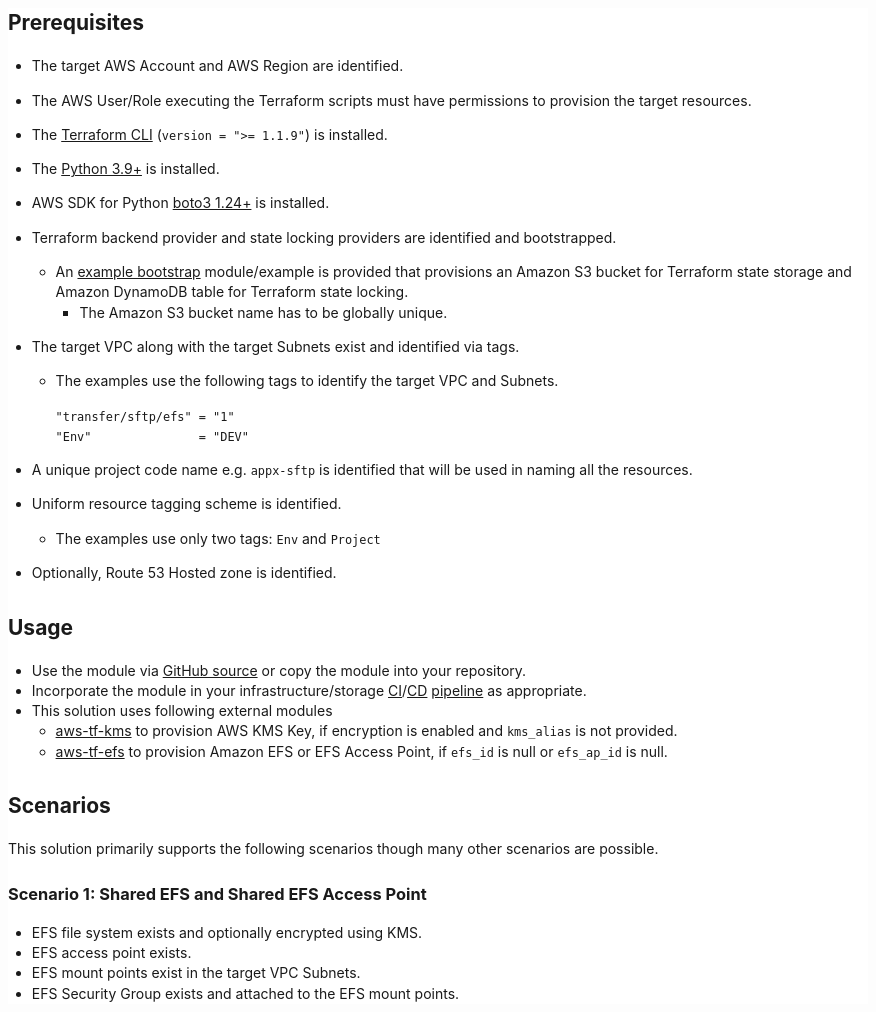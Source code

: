 ## Prerequisites

- The target AWS Account and AWS Region are identified.
- The AWS User/Role executing the Terraform scripts must have permissions to provision the target resources.
- The [Terraform CLI](https://learn.hashicorp.com/tutorials/terraform/install-cli?in=terraform/aws-get-started) (`version = ">= 1.1.9"`) is installed.
- The [Python 3.9+](https://www.python.org/downloads/) is installed.
- AWS SDK for Python [boto3 1.24+](https://boto3.amazonaws.com/v1/documentation/api/latest/guide/quickstart.html#installation) is installed.
- Terraform backend provider and state locking providers are identified and bootstrapped.
  - An [example bootstrap](./bootstrap) module/example is provided that provisions an Amazon S3 bucket for Terraform state storage and Amazon DynamoDB table for Terraform state locking.
    - The Amazon S3 bucket name has to be globally unique.
- The target VPC along with the target Subnets exist and identified via tags.
  - The examples use the following tags to identify the target VPC and Subnets.

    ```text
    "transfer/sftp/efs" = "1"
    "Env"               = "DEV"
    ```

- A unique project code name e.g. `appx-sftp` is identified that will be used in naming all the resources.
- Uniform resource tagging scheme is identified.
  - The examples use only two tags: `Env` and `Project`
- Optionally, Route 53 Hosted zone is identified.

## Usage

- Use the module via [GitHub source](https://www.terraform.io/language/modules/sources#github) or copy the module into your repository.
- Incorporate the module in your infrastructure/storage [CI](https://aws.amazon.com/devops/continuous-integration/)/[CD](https://aws.amazon.com/devops/continuous-delivery/) [pipeline](https://docs.aws.amazon.com/codepipeline/latest/userguide/concepts.html) as appropriate.
- This solution uses following external modules
  - [aws-tf-kms](https://github.com/aws-samples/aws-tf-kms) to provision AWS KMS Key, if encryption is enabled and `kms_alias` is not provided.
  - [aws-tf-efs](https://github.com/aws-samples/aws-tf-efs) to provision Amazon EFS or EFS Access Point, if `efs_id` is null or `efs_ap_id` is null.

## Scenarios

This solution primarily supports the following scenarios though many other scenarios are possible.

### Scenario 1: Shared EFS and Shared EFS Access Point

- EFS file system exists and optionally encrypted using KMS.
- EFS access point exists.
- EFS mount points exist in the target VPC Subnets.
- EFS Security Group exists and attached to the EFS mount points.
